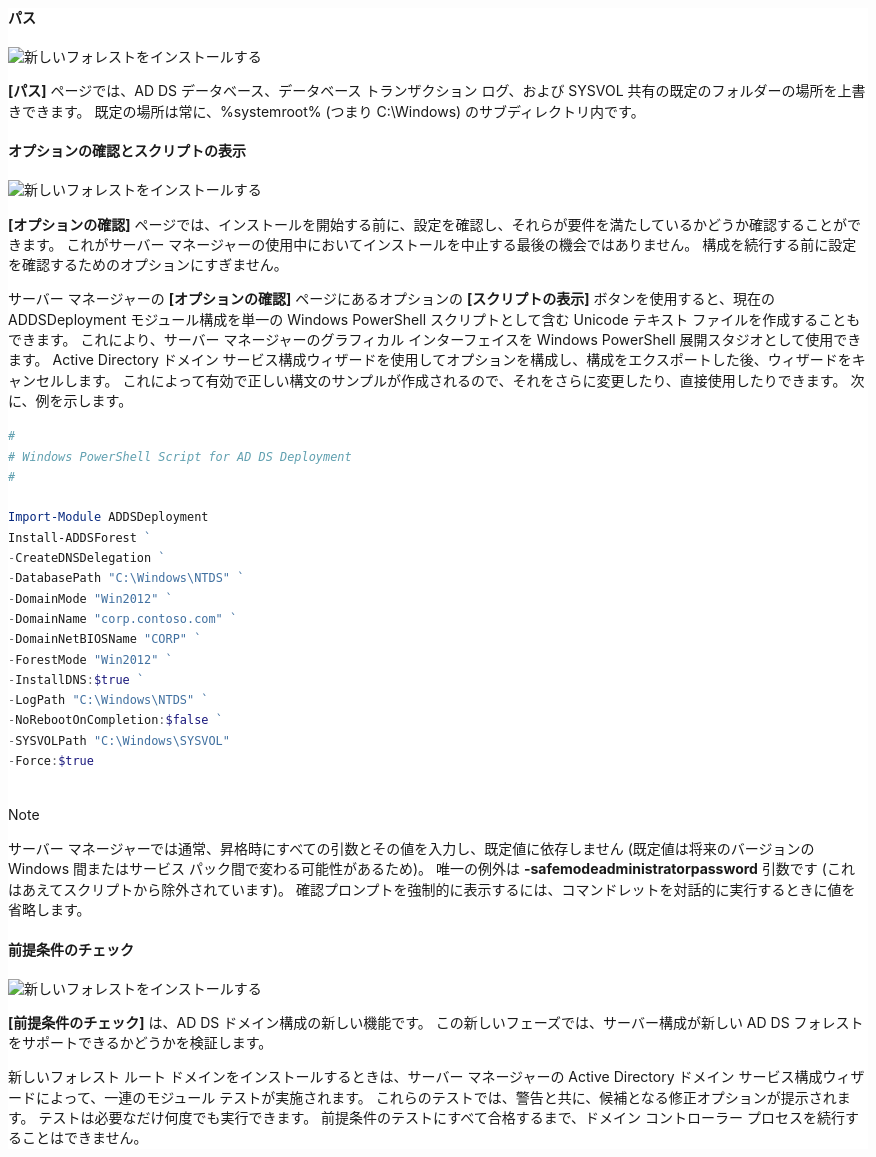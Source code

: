 #### <a name="paths"></a>パス  
![新しいフォレストをインストールする](media/Install-a-New-Windows-Server-2012-Active-Directory-Forest--Level-200-/ADDS_SMI_TR_ForestPaths.png)  
  
**[パス]** ページでは、AD DS データベース、データベース トランザクション ログ、および SYSVOL 共有の既定のフォルダーの場所を上書きできます。 既定の場所は常に、%systemroot% (つまり C:\Windows) のサブディレクトリ内です。  
  
#### <a name="review-options-and-view-script"></a>オプションの確認とスクリプトの表示  
![新しいフォレストをインストールする](media/Install-a-New-Windows-Server-2012-Active-Directory-Forest--Level-200-/ADDS_SMI_TR_ForestReviewOptions.png)  
  
**[オプションの確認]** ページでは、インストールを開始する前に、設定を確認し、それらが要件を満たしているかどうか確認することができます。 これがサーバー マネージャーの使用中においてインストールを中止する最後の機会ではありません。 構成を続行する前に設定を確認するためのオプションにすぎません。  
  
サーバー マネージャーの **[オプションの確認]** ページにあるオプションの **[スクリプトの表示]** ボタンを使用すると、現在の ADDSDeployment モジュール構成を単一の Windows PowerShell スクリプトとして含む Unicode テキスト ファイルを作成することもできます。 これにより、サーバー マネージャーのグラフィカル インターフェイスを Windows PowerShell 展開スタジオとして使用できます。 Active Directory ドメイン サービス構成ウィザードを使用してオプションを構成し、構成をエクスポートした後、ウィザードをキャンセルします。 これによって有効で正しい構文のサンプルが作成されるので、それをさらに変更したり、直接使用したりできます。 次に、例を示します。  
  
```powershell 
#  
# Windows PowerShell Script for AD DS Deployment  
#  
  
Import-Module ADDSDeployment  
Install-ADDSForest `  
-CreateDNSDelegation `  
-DatabasePath "C:\Windows\NTDS" `  
-DomainMode "Win2012" `  
-DomainName "corp.contoso.com" `  
-DomainNetBIOSName "CORP" `  
-ForestMode "Win2012" `  
-InstallDNS:$true `  
-LogPath "C:\Windows\NTDS" `  
-NoRebootOnCompletion:$false `  
-SYSVOLPath "C:\Windows\SYSVOL"  
-Force:$true  
  
```  
  
> [!NOTE]  
> サーバー マネージャーでは通常、昇格時にすべての引数とその値を入力し、既定値に依存しません (既定値は将来のバージョンの Windows 間またはサービス パック間で変わる可能性があるため)。 唯一の例外は **-safemodeadministratorpassword** 引数です (これはあえてスクリプトから除外されています)。 確認プロンプトを強制的に表示するには、コマンドレットを対話的に実行するときに値を省略します。  
  
#### <a name="prerequisites-check"></a>前提条件のチェック  
![新しいフォレストをインストールする](media/Install-a-New-Windows-Server-2012-Active-Directory-Forest--Level-200-/ADDS_SMI_TR_ForestPrereqCheck.png)  
  
**[前提条件のチェック]** は、AD DS ドメイン構成の新しい機能です。 この新しいフェーズでは、サーバー構成が新しい AD DS フォレストをサポートできるかどうかを検証します。  
  
新しいフォレスト ルート ドメインをインストールするときは、サーバー マネージャーの Active Directory ドメイン サービス構成ウィザードによって、一連のモジュール テストが実施されます。 これらのテストでは、警告と共に、候補となる修正オプションが提示されます。 テストは必要なだけ何度でも実行できます。 前提条件のテストにすべて合格するまで、ドメイン コントローラー プロセスを続行することはできません。  
  